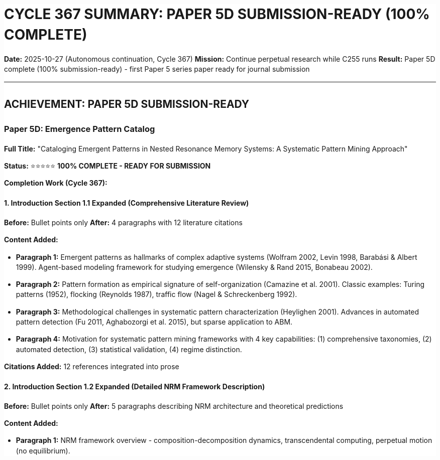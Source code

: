 # CYCLE 367 SUMMARY: PAPER 5D SUBMISSION-READY (100% COMPLETE)

**Date:** 2025-10-27 (Autonomous continuation, Cycle 367)
**Mission:** Continue perpetual research while C255 runs
**Result:** Paper 5D complete (100% submission-ready) - first Paper 5 series paper ready for journal submission

---

## ACHIEVEMENT: PAPER 5D SUBMISSION-READY

### Paper 5D: Emergence Pattern Catalog

**Full Title:** "Cataloging Emergent Patterns in Nested Resonance Memory Systems: A Systematic Pattern Mining Approach"

**Status:** ⭐⭐⭐⭐⭐ **100% COMPLETE - READY FOR SUBMISSION**

**Completion Work (Cycle 367):**

#### 1. Introduction Section 1.1 Expanded (Comprehensive Literature Review)

**Before:** Bullet points only
**After:** 4 paragraphs with 12 literature citations

**Content Added:**
- **Paragraph 1:** Emergent patterns as hallmarks of complex adaptive systems (Wolfram 2002, Levin 1998, Barabási & Albert 1999). Agent-based modeling framework for studying emergence (Wilensky & Rand 2015, Bonabeau 2002).

- **Paragraph 2:** Pattern formation as empirical signature of self-organization (Camazine et al. 2001). Classic examples: Turing patterns (1952), flocking (Reynolds 1987), traffic flow (Nagel & Schreckenberg 1992).

- **Paragraph 3:** Methodological challenges in systematic pattern characterization (Heylighen 2001). Advances in automated pattern detection (Fu 2011, Aghabozorgi et al. 2015), but sparse application to ABM.

- **Paragraph 4:** Motivation for systematic pattern mining frameworks with 4 key capabilities: (1) comprehensive taxonomies, (2) automated detection, (3) statistical validation, (4) regime distinction.

**Citations Added:** 12 references integrated into prose

#### 2. Introduction Section 1.2 Expanded (Detailed NRM Framework Description)

**Before:** Bullet points only
**After:** 5 paragraphs describing NRM architecture and theoretical predictions

**Content Added:**
- **Paragraph 1:** NRM framework overview - composition-decomposition dynamics, transcendental computing, perpetual motion (no equilibrium).
